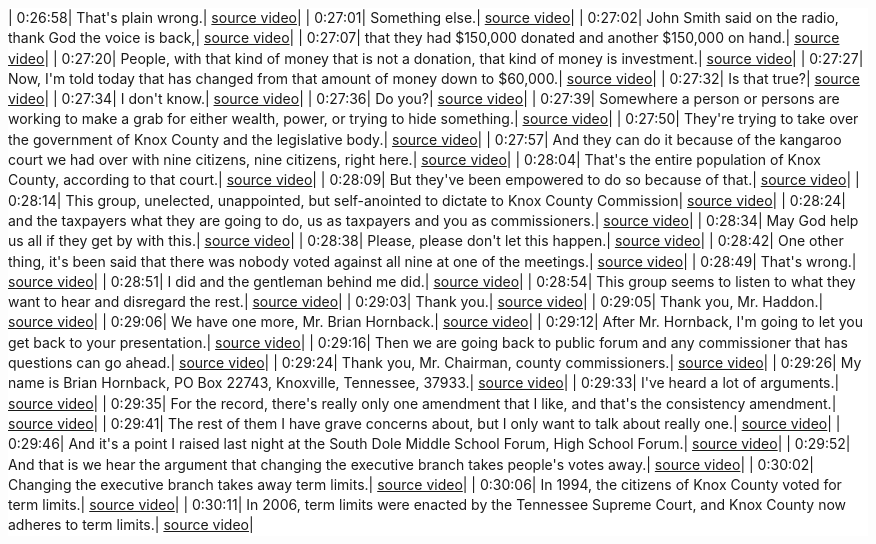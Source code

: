 | 0:26:58| That's plain wrong.| [source video](https://archive.org/details/cocom080312charteramendments?start=1618)|
| 0:27:01| Something else.| [source video](https://archive.org/details/cocom080312charteramendments?start=1621)|
| 0:27:02| John Smith said on the radio, thank God the voice is back,| [source video](https://archive.org/details/cocom080312charteramendments?start=1622)|
| 0:27:07| that they had $150,000 donated and another $150,000 on hand.| [source video](https://archive.org/details/cocom080312charteramendments?start=1627)|
| 0:27:20| People, with that kind of money that is not a donation, that kind of money is investment.| [source video](https://archive.org/details/cocom080312charteramendments?start=1640)|
| 0:27:27| Now, I'm told today that has changed from that amount of money down to $60,000.| [source video](https://archive.org/details/cocom080312charteramendments?start=1647)|
| 0:27:32| Is that true?| [source video](https://archive.org/details/cocom080312charteramendments?start=1652)|
| 0:27:34| I don't know.| [source video](https://archive.org/details/cocom080312charteramendments?start=1654)|
| 0:27:36| Do you?| [source video](https://archive.org/details/cocom080312charteramendments?start=1656)|
| 0:27:39| Somewhere a person or persons are working to make a grab for either wealth, power, or trying to hide something.| [source video](https://archive.org/details/cocom080312charteramendments?start=1659)|
| 0:27:50| They're trying to take over the government of Knox County and the legislative body.| [source video](https://archive.org/details/cocom080312charteramendments?start=1670)|
| 0:27:57| And they can do it because of the kangaroo court we had over with nine citizens, nine citizens, right here.| [source video](https://archive.org/details/cocom080312charteramendments?start=1677)|
| 0:28:04| That's the entire population of Knox County, according to that court.| [source video](https://archive.org/details/cocom080312charteramendments?start=1684)|
| 0:28:09| But they've been empowered to do so because of that.| [source video](https://archive.org/details/cocom080312charteramendments?start=1689)|
| 0:28:14| This group, unelected, unappointed, but self-anointed to dictate to Knox County Commission| [source video](https://archive.org/details/cocom080312charteramendments?start=1694)|
| 0:28:24| and the taxpayers what they are going to do, us as taxpayers and you as commissioners.| [source video](https://archive.org/details/cocom080312charteramendments?start=1704)|
| 0:28:34| May God help us all if they get by with this.| [source video](https://archive.org/details/cocom080312charteramendments?start=1714)|
| 0:28:38| Please, please don't let this happen.| [source video](https://archive.org/details/cocom080312charteramendments?start=1718)|
| 0:28:42| One other thing, it's been said that there was nobody voted against all nine at one of the meetings.| [source video](https://archive.org/details/cocom080312charteramendments?start=1722)|
| 0:28:49| That's wrong.| [source video](https://archive.org/details/cocom080312charteramendments?start=1729)|
| 0:28:51| I did and the gentleman behind me did.| [source video](https://archive.org/details/cocom080312charteramendments?start=1731)|
| 0:28:54| This group seems to listen to what they want to hear and disregard the rest.| [source video](https://archive.org/details/cocom080312charteramendments?start=1734)|
| 0:29:03| Thank you.| [source video](https://archive.org/details/cocom080312charteramendments?start=1743)|
| 0:29:05| Thank you, Mr. Haddon.| [source video](https://archive.org/details/cocom080312charteramendments?start=1745)|
| 0:29:06| We have one more, Mr. Brian Hornback.| [source video](https://archive.org/details/cocom080312charteramendments?start=1746)|
| 0:29:12| After Mr. Hornback, I'm going to let you get back to your presentation.| [source video](https://archive.org/details/cocom080312charteramendments?start=1752)|
| 0:29:16| Then we are going back to public forum and any commissioner that has questions can go ahead.| [source video](https://archive.org/details/cocom080312charteramendments?start=1756)|
| 0:29:24| Thank you, Mr. Chairman, county commissioners.| [source video](https://archive.org/details/cocom080312charteramendments?start=1764)|
| 0:29:26| My name is Brian Hornback, PO Box 22743, Knoxville, Tennessee, 37933.| [source video](https://archive.org/details/cocom080312charteramendments?start=1766)|
| 0:29:33| I've heard a lot of arguments.| [source video](https://archive.org/details/cocom080312charteramendments?start=1773)|
| 0:29:35| For the record, there's really only one amendment that I like, and that's the consistency amendment.| [source video](https://archive.org/details/cocom080312charteramendments?start=1775)|
| 0:29:41| The rest of them I have grave concerns about, but I only want to talk about really one.| [source video](https://archive.org/details/cocom080312charteramendments?start=1781)|
| 0:29:46| And it's a point I raised last night at the South Dole Middle School Forum, High School Forum.| [source video](https://archive.org/details/cocom080312charteramendments?start=1786)|
| 0:29:52| And that is we hear the argument that changing the executive branch takes people's votes away.| [source video](https://archive.org/details/cocom080312charteramendments?start=1792)|
| 0:30:02| Changing the executive branch takes away term limits.| [source video](https://archive.org/details/cocom080312charteramendments?start=1802)|
| 0:30:06| In 1994, the citizens of Knox County voted for term limits.| [source video](https://archive.org/details/cocom080312charteramendments?start=1806)|
| 0:30:11| In 2006, term limits were enacted by the Tennessee Supreme Court, and Knox County now adheres to term limits.| [source video](https://archive.org/details/cocom080312charteramendments?start=1811)|